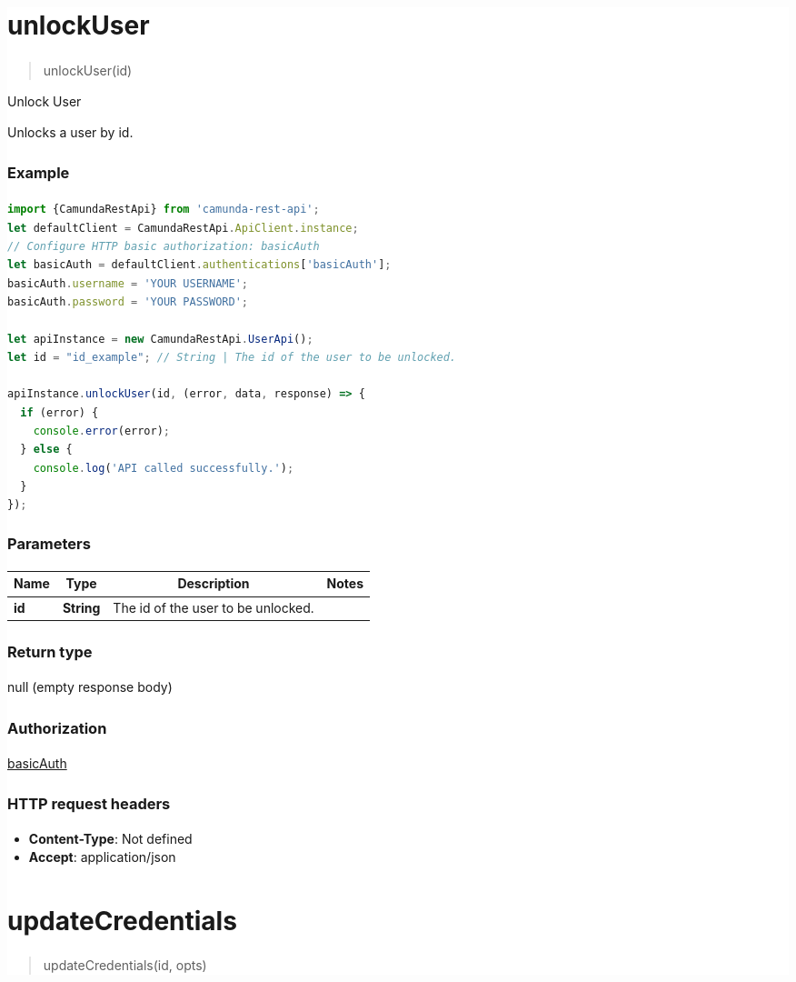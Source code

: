 <a name="unlockUser"></a>
# **unlockUser**
> unlockUser(id)

Unlock User

Unlocks a user by id.

### Example
```javascript
import {CamundaRestApi} from 'camunda-rest-api';
let defaultClient = CamundaRestApi.ApiClient.instance;
// Configure HTTP basic authorization: basicAuth
let basicAuth = defaultClient.authentications['basicAuth'];
basicAuth.username = 'YOUR USERNAME';
basicAuth.password = 'YOUR PASSWORD';

let apiInstance = new CamundaRestApi.UserApi();
let id = "id_example"; // String | The id of the user to be unlocked.

apiInstance.unlockUser(id, (error, data, response) => {
  if (error) {
    console.error(error);
  } else {
    console.log('API called successfully.');
  }
});
```

### Parameters

Name | Type | Description  | Notes
------------- | ------------- | ------------- | -------------
 **id** | **String**| The id of the user to be unlocked. | 

### Return type

null (empty response body)

### Authorization

[basicAuth](../README.md#basicAuth)

### HTTP request headers

 - **Content-Type**: Not defined
 - **Accept**: application/json

<a name="updateCredentials"></a>
# **updateCredentials**
> updateCredentials(id, opts)
